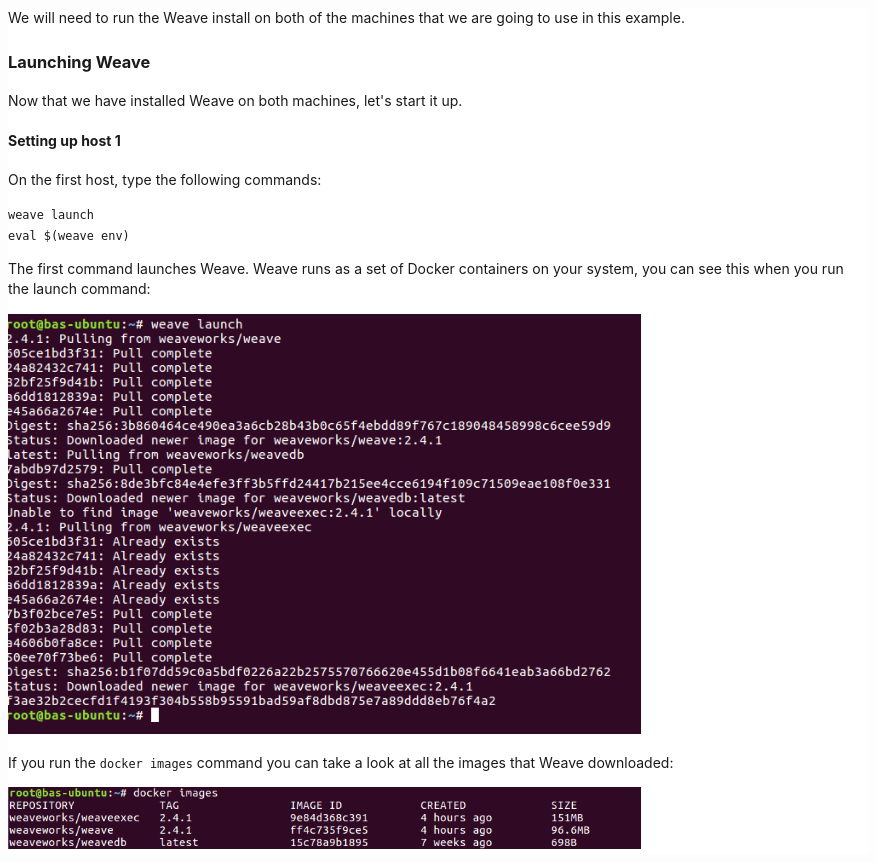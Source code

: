 We will need to run the Weave install on both of the machines that we are going to use in this example.

### Launching Weave

Now that we have installed Weave on both machines, let's start it up.

#### Setting up host 1

On the first host, type the following commands:

~~~~
weave launch
eval $(weave env)
~~~~

The first command launches Weave. Weave runs as a set of Docker containers on your system, you can see this when you run the launch command:

<p>
    <img class="image fit" style="max-width:633px" alt="Weave install result" src="/img/2018-09-15-docker-networking-with-weave/install_weave_result.png" />
</p>

If you run the `docker images` command you can take a look at all the images that Weave downloaded:

<p>
    <img class="image fit" style="max-width:633px" alt="Weave install result" src="/img/2018-09-15-docker-networking-with-weave/weave_images.png" />
</p>
